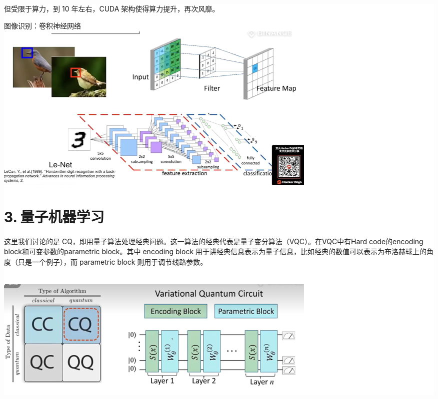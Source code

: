 但受限于算力，到 10 年左右，CUDA 架构使得算力提升，再次风靡。

图像识别：卷积神经网络
<br>
<img src=image-4.png width=600>
<br>

# 3. 量子机器学习

这里我们讨论的是 CQ，即用量子算法处理经典问题。这一算法的经典代表是量子变分算法（VQC）。在VQC中有Hard code的encoding block和可变参数的parametric block。其中 encoding block 用于讲经典信息表示为量子信息，比如经典的数值可以表示为布洛赫球上的角度（只是一个例子），而 parametric block 则用于调节线路参数。

<br>
<img src=image-5.png width=600>
<br>
